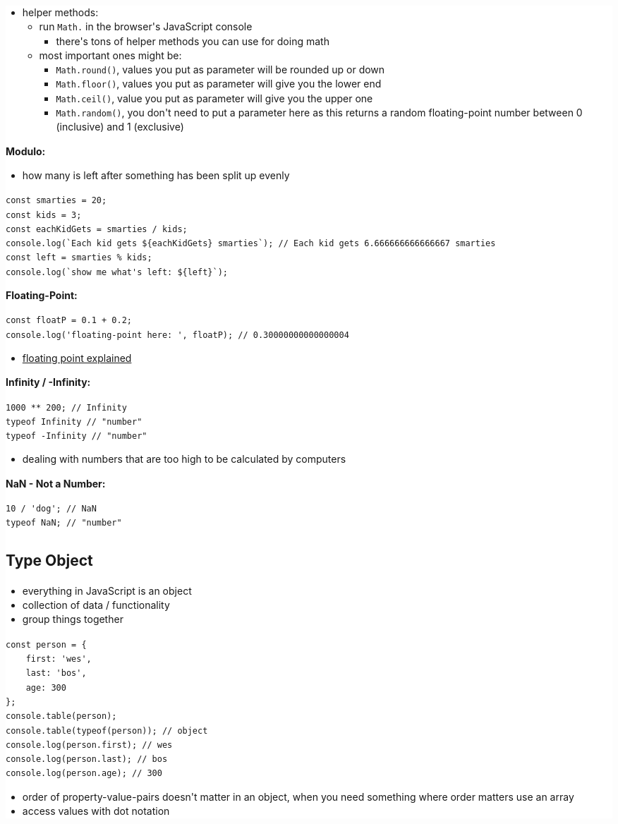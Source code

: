 - helper methods:
    - run `Math.` in the browser's JavaScript console
        - there's tons of helper methods you can use for doing math
    - most important ones might be:
        - `Math.round()`, values you put as parameter will be rounded up or down
        - `Math.floor()`, values you put as parameter will give you the lower end
        - `Math.ceil()`, value you put as parameter will give you the upper one
        - `Math.random()`, you don't need to put a parameter here as this returns a random floating-point number between 0 (inclusive) and 1 (exclusive)

**Modulo:**
- how many is left after something has been split up evenly
```
const smarties = 20;
const kids = 3;
const eachKidGets = smarties / kids;
console.log(`Each kid gets ${eachKidGets} smarties`); // Each kid gets 6.666666666666667 smarties
const left = smarties % kids;
console.log(`show me what's left: ${left}`);
```

**Floating-Point:**
```
const floatP = 0.1 + 0.2;
console.log('floating-point here: ', floatP); // 0.30000000000000004

```
- [floating point explained](https://0.30000000000000004.com/)

**Infinity / -Infinity:**
```
1000 ** 200; // Infinity
typeof Infinity // "number"
typeof -Infinity // "number"
```
- dealing with numbers that are too high to be calculated by computers

**NaN - Not a Number:**
```
10 / 'dog'; // NaN
typeof NaN; // "number"
```

## Type Object
- everything in JavaScript is an object
- collection of data / functionality
- group things together
```
const person = {
    first: 'wes',
    last: 'bos',
    age: 300
};
console.table(person);
console.table(typeof(person)); // object
console.log(person.first); // wes
console.log(person.last); // bos
console.log(person.age); // 300
```
- order of property-value-pairs doesn't matter in an object, when you need something where order matters use an array
- access values with dot notation
